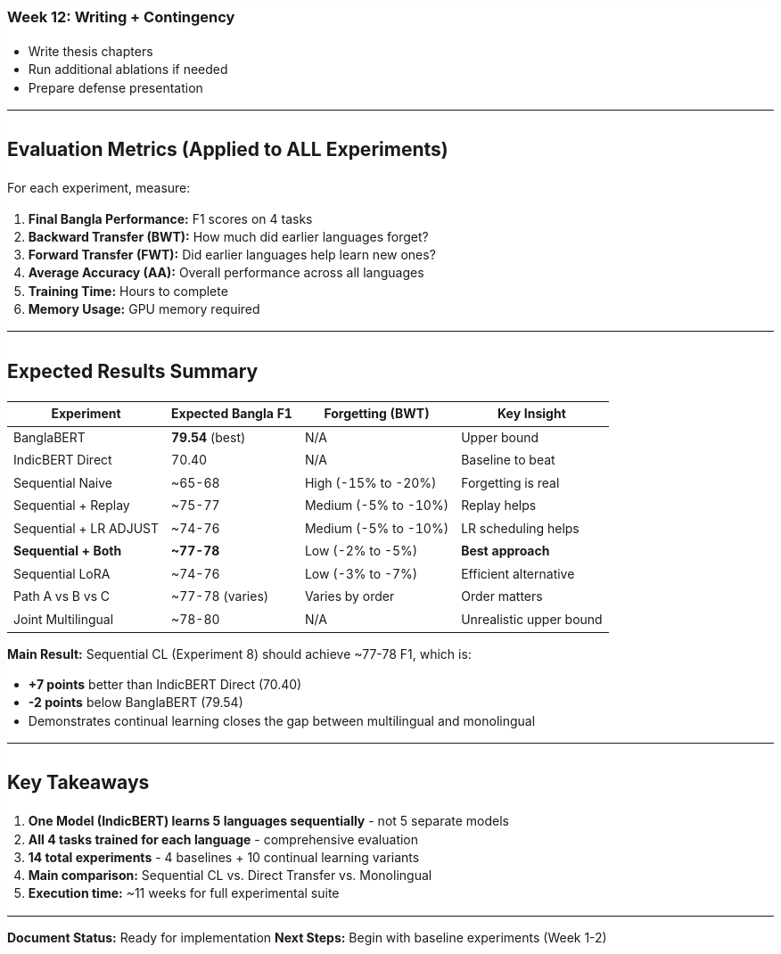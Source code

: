 ### Week 12: Writing + Contingency
- Write thesis chapters
- Run additional ablations if needed
- Prepare defense presentation

---

## Evaluation Metrics (Applied to ALL Experiments)

For each experiment, measure:

1. **Final Bangla Performance:** F1 scores on 4 tasks
2. **Backward Transfer (BWT):** How much did earlier languages forget?
3. **Forward Transfer (FWT):** Did earlier languages help learn new ones?
4. **Average Accuracy (AA):** Overall performance across all languages
5. **Training Time:** Hours to complete
6. **Memory Usage:** GPU memory required

---

## Expected Results Summary

| Experiment | Expected Bangla F1 | Forgetting (BWT) | Key Insight |
|------------|-------------------|------------------|-------------|
| BanglaBERT | **79.54** (best) | N/A | Upper bound |
| IndicBERT Direct | 70.40 | N/A | Baseline to beat |
| Sequential Naive | ~65-68 | High (-15% to -20%) | Forgetting is real |
| Sequential + Replay | ~75-77 | Medium (-5% to -10%) | Replay helps |
| Sequential + LR ADJUST | ~74-76 | Medium (-5% to -10%) | LR scheduling helps |
| **Sequential + Both** | **~77-78** | Low (-2% to -5%) | **Best approach** |
| Sequential LoRA | ~74-76 | Low (-3% to -7%) | Efficient alternative |
| Path A vs B vs C | ~77-78 (varies) | Varies by order | Order matters |
| Joint Multilingual | ~78-80 | N/A | Unrealistic upper bound |

**Main Result:** Sequential CL (Experiment 8) should achieve ~77-78 F1, which is:
- **+7 points** better than IndicBERT Direct (70.40)
- **-2 points** below BanglaBERT (79.54)
- Demonstrates continual learning closes the gap between multilingual and monolingual

---

## Key Takeaways

1. **One Model (IndicBERT) learns 5 languages sequentially** - not 5 separate models
2. **All 4 tasks trained for each language** - comprehensive evaluation
3. **14 total experiments** - 4 baselines + 10 continual learning variants
4. **Main comparison:** Sequential CL vs. Direct Transfer vs. Monolingual
5. **Execution time:** ~11 weeks for full experimental suite

---

**Document Status:** Ready for implementation
**Next Steps:** Begin with baseline experiments (Week 1-2)
